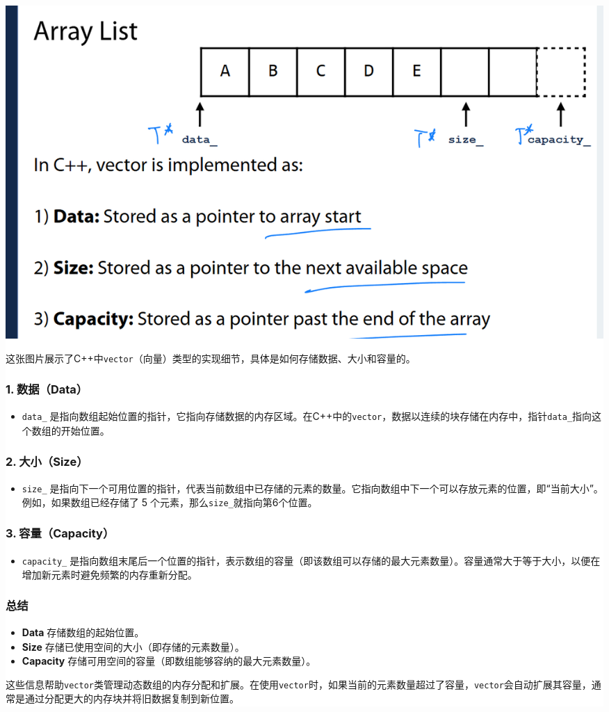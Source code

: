 ![image-20250208200350229](READEME.assets/image-20250208200350229.png)

这张图片展示了C++中`vector`（向量）类型的实现细节，具体是如何存储数据、大小和容量的。

### 1. 数据（Data）

- `data_` 是指向数组起始位置的指针，它指向存储数据的内存区域。在C++中的`vector`，数据以连续的块存储在内存中，指针`data_`指向这个数组的开始位置。

### 2. 大小（Size）

- `size_` 是指向下一个可用位置的指针，代表当前数组中已存储的元素的数量。它指向数组中下一个可以存放元素的位置，即“当前大小”。例如，如果数组已经存储了 5 个元素，那么`size_`就指向第6个位置。

### 3. 容量（Capacity）

- `capacity_` 是指向数组末尾后一个位置的指针，表示数组的容量（即该数组可以存储的最大元素数量）。容量通常大于等于大小，以便在增加新元素时避免频繁的内存重新分配。

### 总结

- **Data** 存储数组的起始位置。
- **Size** 存储已使用空间的大小（即存储的元素数量）。
- **Capacity** 存储可用空间的容量（即数组能够容纳的最大元素数量）。

这些信息帮助`vector`类管理动态数组的内存分配和扩展。在使用`vector`时，如果当前的元素数量超过了容量，`vector`会自动扩展其容量，通常是通过分配更大的内存块并将旧数据复制到新位置。
